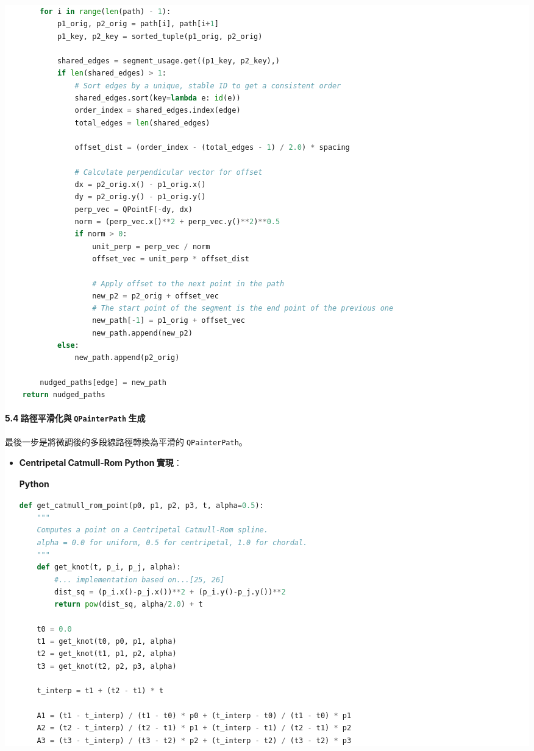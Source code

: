    ```python
           for i in range(len(path) - 1):
               p1_orig, p2_orig = path[i], path[i+1]
               p1_key, p2_key = sorted_tuple(p1_orig, p2_orig)
   
               shared_edges = segment_usage.get((p1_key, p2_key),)
               if len(shared_edges) > 1:
                   # Sort edges by a unique, stable ID to get a consistent order
                   shared_edges.sort(key=lambda e: id(e))
                   order_index = shared_edges.index(edge)
                   total_edges = len(shared_edges)
   
                   offset_dist = (order_index - (total_edges - 1) / 2.0) * spacing
   
                   # Calculate perpendicular vector for offset
                   dx = p2_orig.x() - p1_orig.x()
                   dy = p2_orig.y() - p1_orig.y()
                   perp_vec = QPointF(-dy, dx)
                   norm = (perp_vec.x()**2 + perp_vec.y()**2)**0.5
                   if norm > 0:
                       unit_perp = perp_vec / norm
                       offset_vec = unit_perp * offset_dist
   
                       # Apply offset to the next point in the path
                       new_p2 = p2_orig + offset_vec
                       # The start point of the segment is the end point of the previous one
                       new_path[-1] = p1_orig + offset_vec
                       new_path.append(new_p2)
               else:
                   new_path.append(p2_orig)
   
           nudged_paths[edge] = new_path
       return nudged_paths
   
   ```

#### **5\.4 路徑平滑化與 `QPainterPath` 生成**

最後一步是將微調後的多段線路徑轉換為平滑的 `QPainterPath`。

- **Centripetal Catmull-Rom Python 實現**：

   **Python**

   ```python
   def get_catmull_rom_point(p0, p1, p2, p3, t, alpha=0.5):
       """
       Computes a point on a Centripetal Catmull-Rom spline.
       alpha = 0.0 for uniform, 0.5 for centripetal, 1.0 for chordal.
       """
       def get_knot(t, p_i, p_j, alpha):
           #... implementation based on...[25, 26]
           dist_sq = (p_i.x()-p_j.x())**2 + (p_i.y()-p_j.y())**2
           return pow(dist_sq, alpha/2.0) + t
   
       t0 = 0.0
       t1 = get_knot(t0, p0, p1, alpha)
       t2 = get_knot(t1, p1, p2, alpha)
       t3 = get_knot(t2, p2, p3, alpha)
   
       t_interp = t1 + (t2 - t1) * t
   
       A1 = (t1 - t_interp) / (t1 - t0) * p0 + (t_interp - t0) / (t1 - t0) * p1
       A2 = (t2 - t_interp) / (t2 - t1) * p1 + (t_interp - t1) / (t2 - t1) * p2
       A3 = (t3 - t_interp) / (t3 - t2) * p2 + (t_interp - t2) / (t3 - t2) * p3
   
   ```